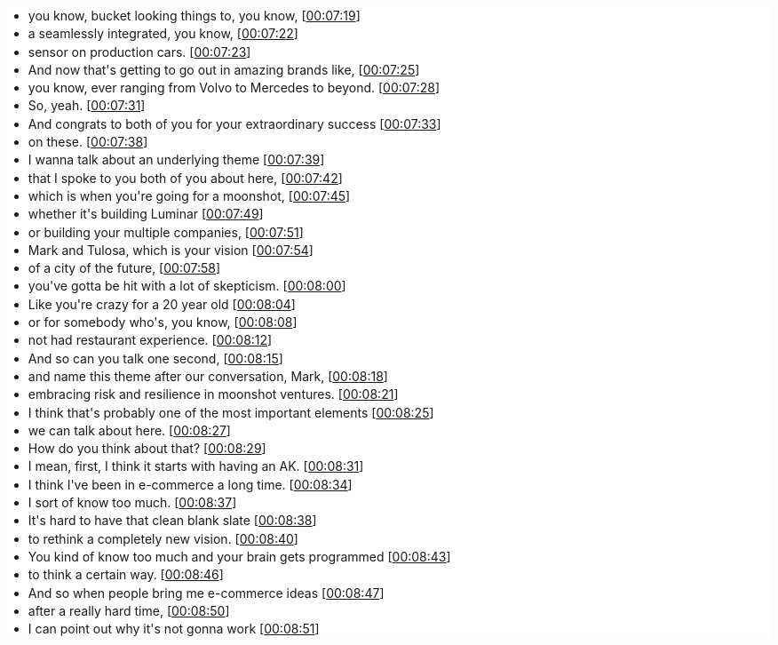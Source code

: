 *  you know, bucket looking things to, you know, [[00:07:19](https://www.youtube.com/watch?v=6SVYh4WWShY&t=439.88000000000005s)]
*  a seamlessly integrated, you know, [[00:07:22](https://www.youtube.com/watch?v=6SVYh4WWShY&t=442.24s)]
*  sensor on production cars. [[00:07:23](https://www.youtube.com/watch?v=6SVYh4WWShY&t=443.58000000000004s)]
*  And now that's getting to go out in amazing brands like, [[00:07:25](https://www.youtube.com/watch?v=6SVYh4WWShY&t=445.5s)]
*  you know, ever ranging from Volvo to Mercedes to beyond. [[00:07:28](https://www.youtube.com/watch?v=6SVYh4WWShY&t=448.16s)]
*  So, yeah. [[00:07:31](https://www.youtube.com/watch?v=6SVYh4WWShY&t=451.48s)]
*  And congrats to both of you for your extraordinary success [[00:07:33](https://www.youtube.com/watch?v=6SVYh4WWShY&t=453.72s)]
*  on these. [[00:07:38](https://www.youtube.com/watch?v=6SVYh4WWShY&t=458.04s)]
*  I wanna talk about an underlying theme [[00:07:39](https://www.youtube.com/watch?v=6SVYh4WWShY&t=459.56s)]
*  that I spoke to you both of you about here, [[00:07:42](https://www.youtube.com/watch?v=6SVYh4WWShY&t=462.84s)]
*  which is when you're going for a moonshot, [[00:07:45](https://www.youtube.com/watch?v=6SVYh4WWShY&t=465.84s)]
*  whether it's building Luminar [[00:07:49](https://www.youtube.com/watch?v=6SVYh4WWShY&t=469.36s)]
*  or building your multiple companies, [[00:07:51](https://www.youtube.com/watch?v=6SVYh4WWShY&t=471.96s)]
*  Mark and Tulosa, which is your vision [[00:07:54](https://www.youtube.com/watch?v=6SVYh4WWShY&t=474.92s)]
*  of a city of the future, [[00:07:58](https://www.youtube.com/watch?v=6SVYh4WWShY&t=478.52s)]
*  you've gotta be hit with a lot of skepticism. [[00:08:00](https://www.youtube.com/watch?v=6SVYh4WWShY&t=480.4s)]
*  Like you're crazy for a 20 year old [[00:08:04](https://www.youtube.com/watch?v=6SVYh4WWShY&t=484.72s)]
*  or for somebody who's, you know, [[00:08:08](https://www.youtube.com/watch?v=6SVYh4WWShY&t=488.12s)]
*  not had restaurant experience. [[00:08:12](https://www.youtube.com/watch?v=6SVYh4WWShY&t=492.56s)]
*  And so can you talk one second, [[00:08:15](https://www.youtube.com/watch?v=6SVYh4WWShY&t=495.68s)]
*  and name this theme after our conversation, Mark, [[00:08:18](https://www.youtube.com/watch?v=6SVYh4WWShY&t=498.0s)]
*  embracing risk and resilience in moonshot ventures. [[00:08:21](https://www.youtube.com/watch?v=6SVYh4WWShY&t=501.64000000000004s)]
*  I think that's probably one of the most important elements [[00:08:25](https://www.youtube.com/watch?v=6SVYh4WWShY&t=505.12s)]
*  we can talk about here. [[00:08:27](https://www.youtube.com/watch?v=6SVYh4WWShY&t=507.76000000000005s)]
*  How do you think about that? [[00:08:29](https://www.youtube.com/watch?v=6SVYh4WWShY&t=509.56s)]
*  I mean, first, I think it starts with having an AK. [[00:08:31](https://www.youtube.com/watch?v=6SVYh4WWShY&t=511.08000000000004s)]
*  I think I've been in e-commerce a long time. [[00:08:34](https://www.youtube.com/watch?v=6SVYh4WWShY&t=514.24s)]
*  I sort of know too much. [[00:08:37](https://www.youtube.com/watch?v=6SVYh4WWShY&t=517.28s)]
*  It's hard to have that clean blank slate [[00:08:38](https://www.youtube.com/watch?v=6SVYh4WWShY&t=518.7199999999999s)]
*  to rethink a completely new vision. [[00:08:40](https://www.youtube.com/watch?v=6SVYh4WWShY&t=520.8399999999999s)]
*  You kind of know too much and your brain gets programmed [[00:08:43](https://www.youtube.com/watch?v=6SVYh4WWShY&t=523.4s)]
*  to think a certain way. [[00:08:46](https://www.youtube.com/watch?v=6SVYh4WWShY&t=526.4399999999999s)]
*  And so when people bring me e-commerce ideas [[00:08:47](https://www.youtube.com/watch?v=6SVYh4WWShY&t=527.56s)]
*  after a really hard time, [[00:08:50](https://www.youtube.com/watch?v=6SVYh4WWShY&t=530.0s)]
*  I can point out why it's not gonna work [[00:08:51](https://www.youtube.com/watch?v=6SVYh4WWShY&t=531.4399999999999s)]